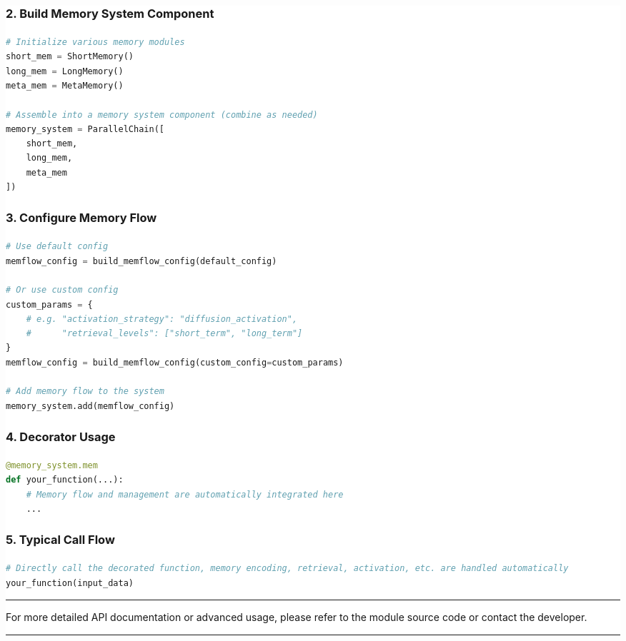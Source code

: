 ### 2. Build Memory System Component
```python
# Initialize various memory modules
short_mem = ShortMemory()
long_mem = LongMemory()
meta_mem = MetaMemory()

# Assemble into a memory system component (combine as needed)
memory_system = ParallelChain([
    short_mem,
    long_mem,
    meta_mem
])
```

### 3. Configure Memory Flow
```python
# Use default config
memflow_config = build_memflow_config(default_config)

# Or use custom config
custom_params = {
    # e.g. "activation_strategy": "diffusion_activation",
    #      "retrieval_levels": ["short_term", "long_term"]
}
memflow_config = build_memflow_config(custom_config=custom_params)

# Add memory flow to the system
memory_system.add(memflow_config)
```

### 4. Decorator Usage
```python
@memory_system.mem
def your_function(...):
    # Memory flow and management are automatically integrated here
    ...
```

### 5. Typical Call Flow
```python
# Directly call the decorated function, memory encoding, retrieval, activation, etc. are handled automatically
your_function(input_data)
```

---

For more detailed API documentation or advanced usage, please refer to the module source code or contact the developer.

---
